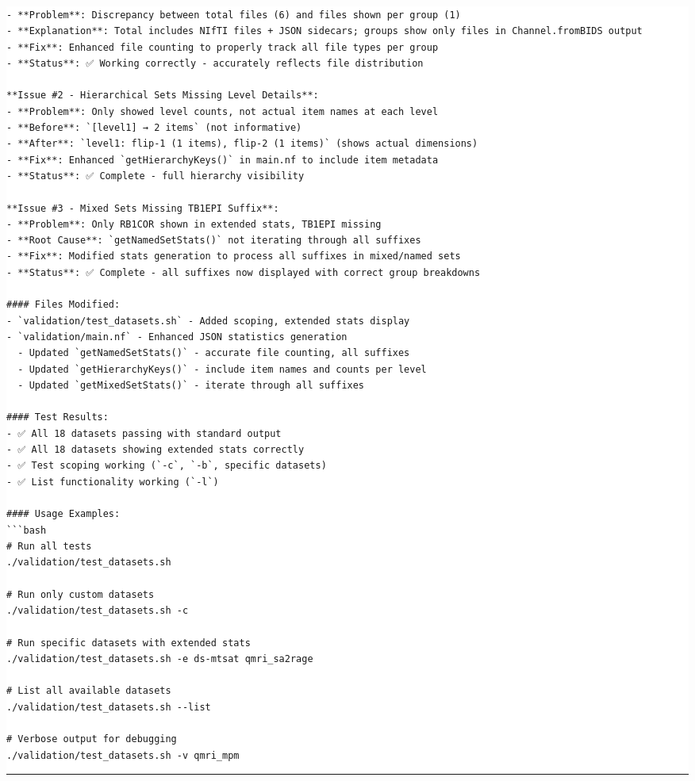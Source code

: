 ```
- **Problem**: Discrepancy between total files (6) and files shown per group (1)
- **Explanation**: Total includes NIfTI files + JSON sidecars; groups show only files in Channel.fromBIDS output
- **Fix**: Enhanced file counting to properly track all file types per group
- **Status**: ✅ Working correctly - accurately reflects file distribution

**Issue #2 - Hierarchical Sets Missing Level Details**:
- **Problem**: Only showed level counts, not actual item names at each level
- **Before**: `[level1] → 2 items` (not informative)
- **After**: `level1: flip-1 (1 items), flip-2 (1 items)` (shows actual dimensions)
- **Fix**: Enhanced `getHierarchyKeys()` in main.nf to include item metadata
- **Status**: ✅ Complete - full hierarchy visibility

**Issue #3 - Mixed Sets Missing TB1EPI Suffix**:
- **Problem**: Only RB1COR shown in extended stats, TB1EPI missing
- **Root Cause**: `getNamedSetStats()` not iterating through all suffixes
- **Fix**: Modified stats generation to process all suffixes in mixed/named sets
- **Status**: ✅ Complete - all suffixes now displayed with correct group breakdowns

#### Files Modified:
- `validation/test_datasets.sh` - Added scoping, extended stats display
- `validation/main.nf` - Enhanced JSON statistics generation
  - Updated `getNamedSetStats()` - accurate file counting, all suffixes
  - Updated `getHierarchyKeys()` - include item names and counts per level
  - Updated `getMixedSetStats()` - iterate through all suffixes

#### Test Results:
- ✅ All 18 datasets passing with standard output
- ✅ All 18 datasets showing extended stats correctly
- ✅ Test scoping working (`-c`, `-b`, specific datasets)
- ✅ List functionality working (`-l`)

#### Usage Examples:
```bash
# Run all tests
./validation/test_datasets.sh

# Run only custom datasets
./validation/test_datasets.sh -c

# Run specific datasets with extended stats
./validation/test_datasets.sh -e ds-mtsat qmri_sa2rage

# List all available datasets
./validation/test_datasets.sh --list

# Verbose output for debugging
./validation/test_datasets.sh -v qmri_mpm
```

---
